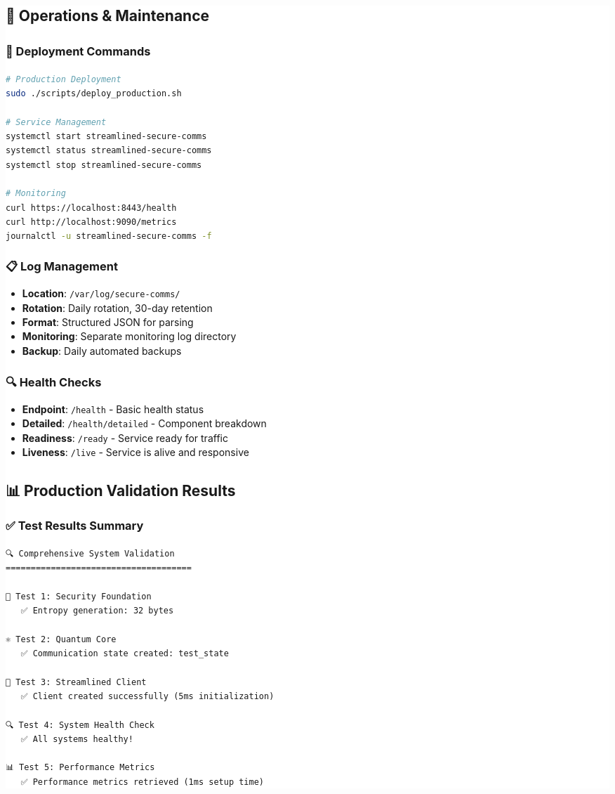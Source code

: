 ## 🔧 **Operations & Maintenance**

### **🚀 Deployment Commands**
```bash
# Production Deployment
sudo ./scripts/deploy_production.sh

# Service Management
systemctl start streamlined-secure-comms
systemctl status streamlined-secure-comms
systemctl stop streamlined-secure-comms

# Monitoring
curl https://localhost:8443/health
curl http://localhost:9090/metrics
journalctl -u streamlined-secure-comms -f
```

### **📋 Log Management**
- **Location**: `/var/log/secure-comms/`
- **Rotation**: Daily rotation, 30-day retention
- **Format**: Structured JSON for parsing
- **Monitoring**: Separate monitoring log directory
- **Backup**: Daily automated backups

### **🔍 Health Checks**
- **Endpoint**: `/health` - Basic health status
- **Detailed**: `/health/detailed` - Component breakdown
- **Readiness**: `/ready` - Service ready for traffic
- **Liveness**: `/live` - Service is alive and responsive

## 📊 **Production Validation Results**

### **✅ Test Results Summary**
```
🔍 Comprehensive System Validation
=====================================

🔐 Test 1: Security Foundation
   ✅ Entropy generation: 32 bytes

⚛️ Test 2: Quantum Core  
   ✅ Communication state created: test_state

🚀 Test 3: Streamlined Client
   ✅ Client created successfully (5ms initialization)

🔍 Test 4: System Health Check
   ✅ All systems healthy!

📊 Test 5: Performance Metrics
   ✅ Performance metrics retrieved (1ms setup time)
```
